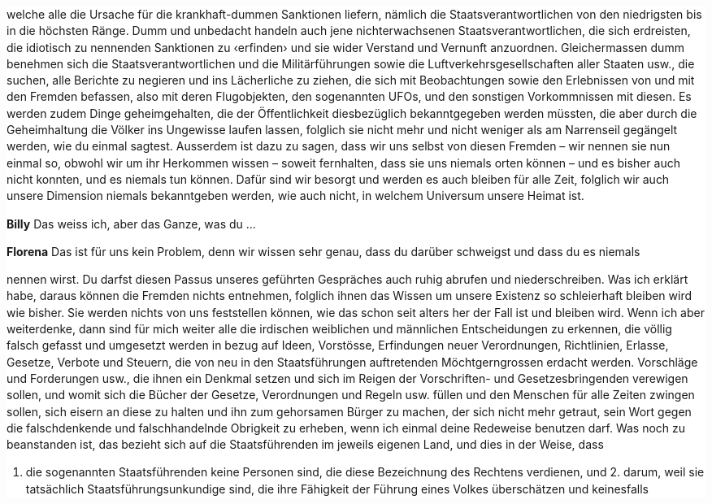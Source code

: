 welche alle die Ursache für die krankhaft-dummen Sanktionen liefern, nämlich die Staatsverantwortlichen von den niedrigsten bis in die höchsten Ränge. Dumm und unbedacht handeln auch jene nichterwachsenen Staatsverantwortlichen, die
sich erdreisten, die idiotisch zu nennenden Sanktionen zu ‹erfinden› und sie wider Verstand und Vernunft anzuordnen.
Gleichermassen dumm benehmen sich die Staatsverantwortlichen und die Militärführungen sowie die Luftverkehrsgesellschaften aller Staaten usw., die suchen, alle Berichte zu negieren und ins Lächerliche zu ziehen, die sich mit Beobachtungen
sowie den Erlebnissen von und mit den Fremden befassen, also mit deren Flugobjekten, den sogenannten UFOs, und den
sonstigen Vorkommnissen mit diesen. Es werden zudem Dinge geheimgehalten, die der Öffentlichkeit diesbezüglich bekanntgegeben werden müssten, die aber durch die Geheimhaltung die Völker ins Ungewisse laufen lassen, folglich sie nicht
mehr und nicht weniger als am Narrenseil gegängelt werden, wie du einmal sagtest. Ausserdem ist dazu zu sagen, dass wir
uns selbst von diesen Fremden – wir nennen sie nun einmal so, obwohl wir um ihr Herkommen wissen – soweit fernhalten,
dass sie uns niemals orten können – und es bisher auch nicht konnten, und es niemals tun können. Dafür sind wir besorgt
und werden es auch bleiben für alle Zeit, folglich wir auch unsere Dimension niemals bekanntgeben werden, wie auch nicht,
in welchem Universum unsere Heimat ist.

**Billy** Das weiss ich, aber das Ganze, was du …

**Florena** Das ist für uns kein Problem, denn wir wissen sehr genau, dass du darüber schweigst und dass du es niemals

nennen wirst. Du darfst diesen Passus unseres geführten Gespräches auch ruhig abrufen und niederschreiben. Was ich
erklärt habe, daraus können die Fremden nichts entnehmen, folglich ihnen das Wissen um unsere Existenz so schleierhaft
bleiben wird wie bisher. Sie werden nichts von uns feststellen können, wie das schon seit alters her der Fall ist und bleiben
wird.
Wenn ich aber weiterdenke, dann sind für mich weiter alle die irdischen weiblichen und männlichen Entscheidungen zu
erkennen, die völlig falsch gefasst und umgesetzt werden in bezug auf Ideen, Vorstösse, Erfindungen neuer Verordnungen,
Richtlinien, Erlasse, Gesetze, Verbote und Steuern, die von neu in den Staatsführungen auftretenden Möchtgerngrossen
erdacht werden. Vorschläge und Forderungen usw., die ihnen ein Denkmal setzen und sich im Reigen der Vorschriften- und
Gesetzesbringenden verewigen sollen, und womit sich die Bücher der Gesetze, Verordnungen und Regeln usw. füllen und
den Menschen für alle Zeiten zwingen sollen, sich eisern an diese zu halten und ihn zum gehorsamen Bürger zu machen,
der sich nicht mehr getraut, sein Wort gegen die falschdenkende und falschhandelnde Obrigkeit zu erheben, wenn ich einmal deine Redeweise benutzen darf.
Was noch zu beanstanden ist, das bezieht sich auf die Staatsführenden im jeweils eigenen Land, und dies in der Weise, dass
1. die sogenannten Staatsführenden keine Personen sind, die diese Bezeichnung des Rechtens verdienen, und 2. darum,
weil sie tatsächlich Staatsführungsunkundige sind, die ihre Fähigkeit der Führung eines Volkes überschätzen und keinesfalls
